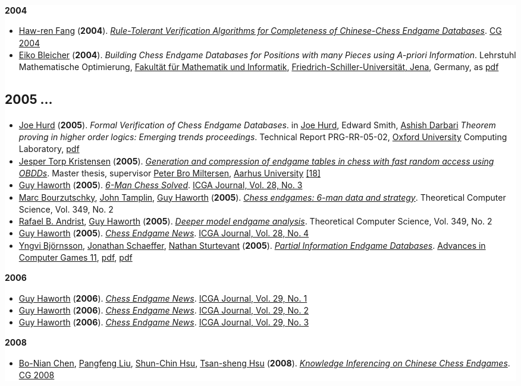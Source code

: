 **2004**

- [Haw-ren Fang](Haw-ren_Fang "Haw-ren Fang") (**2004**). *[Rule-Tolerant Verification Algorithms for Completeness of Chinese-Chess Endgame Databases](http://link.springer.com/chapter/10.1007/11674399_9)*. [CG 2004](CG_2004 "CG 2004")
- [Eiko Bleicher](Eiko_Bleicher "Eiko Bleicher") (**2004**). *Building Chess Endgame Databases for Positions with many Pieces using A-priori Information*. Lehrstuhl Mathematische Optimierung, [Fakultät für Mathematik und Informatik](http://www.minet.uni-jena.de/), [Friedrich-Schiller-Universität, Jena](https://en.wikipedia.org/wiki/University_of_Jena), Germany, as [pdf](http://www.minet.uni-jena.de/preprints/bleicher_04/FREEZER_.PDF)

## 2005 ...

- [Joe Hurd](Joe_Leslie-Hurd "Joe Leslie-Hurd") (**2005**). *Formal Verification of Chess Endgame Databases*. in [Joe Hurd](Joe_Leslie-Hurd "Joe Leslie-Hurd"), Edward Smith, [Ashish Darbari](http://www.informatik.uni-trier.de/~ley/pers/hd/d/Darbari:Ashish) *Theorem proving in higher order logics: Emerging trends proceedings*. Technical Report PRG-RR-05-02, [Oxford University](http://de.wikipedia.org/wiki/University_of_Oxford) Computing Laboratory, [pdf](http://www.gilith.com/research/papers/chess.pdf)
- [Jesper Torp Kristensen](Jesper_Torp_Kristensen "Jesper Torp Kristensen") (**2005**). *[Generation and compression of endgame tables in chess with fast random access using OBDDs](https://issuu.com/jespertk/docs/master_thesis)*. Master thesis, supervisor [Peter Bro Miltersen](Mathematician#Miltersen "Mathematician"), [Aarhus University](https://en.wikipedia.org/wiki/Aarhus_University) <a id="cite-note-18" href="#cite-ref-18">[18]</a>
- [Guy Haworth](Guy_Haworth "Guy Haworth") (**2005**). *[6-Man Chess Solved](http://centaur.reading.ac.uk/4522/)*. [ICGA Journal, Vol. 28, No. 3](ICGA_Journal#28_3 "ICGA Journal")
- [Marc Bourzutschky](Marc_Bourzutschky "Marc Bourzutschky"), [John Tamplin](John_Tamplin "John Tamplin"), [Guy Haworth](Guy_Haworth "Guy Haworth") (**2005**). *[Chess endgames: 6-man data and strategy](http://centaur.reading.ac.uk/4524/)*. Theoretical Computer Science, Vol. 349, No. 2
- [Rafael B. Andrist](Rafael_B._Andrist "Rafael B. Andrist"), [Guy Haworth](Guy_Haworth "Guy Haworth") (**2005**). *[Deeper model endgame analysis](http://centaur.reading.ac.uk/4523/)*. Theoretical Computer Science, Vol. 349, No. 2
- [Guy Haworth](Guy_Haworth "Guy Haworth") (**2005**). *[Chess Endgame News](http://centaur.reading.ac.uk/4610/)*. [ICGA Journal, Vol. 28, No. 4](ICGA_Journal#28_4 "ICGA Journal")
- [Yngvi Björnsson](Yngvi_Bj%C3%B6rnsson "Yngvi Björnsson"), [Jonathan Schaeffer](Jonathan_Schaeffer "Jonathan Schaeffer"), [Nathan Sturtevant](Nathan_Sturtevant "Nathan Sturtevant") (**2005**). *[Partial Information Endgame Databases](http://link.springer.com/chapter/10.1007/11922155_2)*. [Advances in Computer Games 11](Advances_in_Computer_Games_11 "Advances in Computer Games 11"), [pdf](http://webdocs.cs.ualberta.ca/~nathanst/papers/partialEndgameDatabases.pdf), [pdf](http://www.ru.is/faculty/yngvi/pdf/BjornssonSS06.pdf)

**2006**

- [Guy Haworth](Guy_Haworth "Guy Haworth") (**2006**). *[Chess Endgame News](http://centaur.reading.ac.uk/4609/)*. [ICGA Journal, Vol. 29, No. 1](ICGA_Journal#29_1 "ICGA Journal")
- [Guy Haworth](Guy_Haworth "Guy Haworth") (**2006**). *[Chess Endgame News](http://centaur.reading.ac.uk/4608/)*. [ICGA Journal, Vol. 29, No. 2](ICGA_Journal#29_2 "ICGA Journal")
- [Guy Haworth](Guy_Haworth "Guy Haworth") (**2006**). *[Chess Endgame News](http://centaur.reading.ac.uk/4520/)*. [ICGA Journal, Vol. 29, No. 3](ICGA_Journal#29_3 "ICGA Journal")

**2008**

- [Bo-Nian Chen](Bo-Nian_Chen "Bo-Nian Chen"), [Pangfeng Liu](Pangfeng_Liu "Pangfeng Liu"), [Shun-Chin Hsu](Shun-Chin_Hsu "Shun-Chin Hsu"), [Tsan-sheng Hsu](Tsan-sheng_Hsu "Tsan-sheng Hsu") (**2008**). *[Knowledge Inferencing on Chinese Chess Endgames](http://link.springer.com/chapter/10.1007/978-3-540-87608-3_17)*. [CG 2008](CG_2008 "CG 2008")

